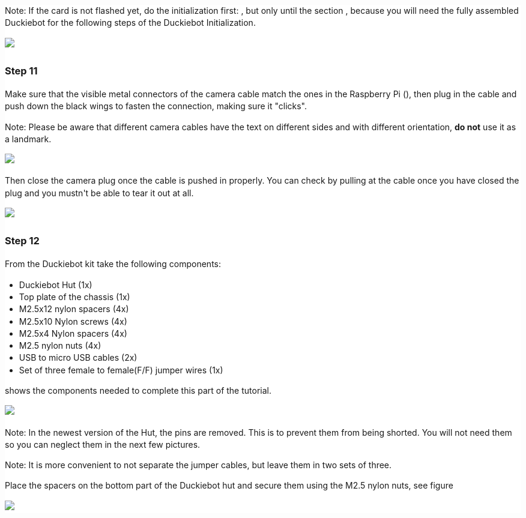 Note: If the card is not flashed yet, do the initialization first: [](#setup-duckiebot), but only until the section [](#burn-sd-card), because you will need the fully assembled Duckiebot for the following steps of the Duckiebot Initialization.

<div figure-id="fig:db19-step_10" figure-caption="Insert SD card">
     <img src="db19-step_10.png" style='width: 25em'/>
</div>

### Step 11
Make sure that the visible metal connectors of the camera cable match the ones in the Raspberry Pi ([](#fig:db19-step_11a)), then plug in the cable and push down the black wings to fasten the connection, making sure it "clicks".

Note: Please be aware that different camera cables have the text on different sides and with different orientation, **do not** use it as a landmark.

<div figure-id="fig:db19-step_11a" figure-caption="Put the camera cable in the open plug">
     <img src="db19-step_11a.png" style='width: 25em'/>
</div>

Then close the camera plug once the cable is pushed in properly. You can check by pulling at the cable once you have closed the plug and you mustn't be able to tear it out at all.

<div figure-id="fig:db19-step_11b" figure-caption="Close camera cable plug">
     <img src="db19-step_11b.png" style='width: 25em'/>
</div>


### Step 12
From the Duckiebot kit take the following components:

- Duckiebot Hut (1x)
- Top plate of the chassis (1x)
- M2.5x12 nylon spacers (4x)
- M2.5x10 Nylon screws (4x)
- M2.5x4 Nylon spacers (4x)
- M2.5 nylon nuts (4x)
- USB to micro USB cables (2x)
- Set of three female to female(F/F) jumper wires (1x)

[](#fig:howto-assemble-hut-parts-db19) shows the components needed to complete this part of the tutorial.

<div figure-id="fig:howto-assemble-hut-parts-db19" figure-caption="The parts needed to assemble the Raspberry Pi and the Hut.">
     <img src="howto_assemble_hut_parts-1.jpg" style='width: 25em'/>
</div>

Note: In the newest version of the Hut, the pins are removed. This is to prevent them from being shorted. You will not need them so you can neglect them in the next few pictures.   

Note: It is more convenient to not separate the jumper cables, but leave them in two sets of three.

Place the spacers on the bottom part of the Duckiebot hut and secure them using the M2.5 nylon nuts, see figure [](#fig:db19-step_12)
<div figure-id="fig:db19-step_12" figure-caption="Mount spacers to Hut">
     <img src="db19-step_12.png" style='width: 25em'/>
</div>
